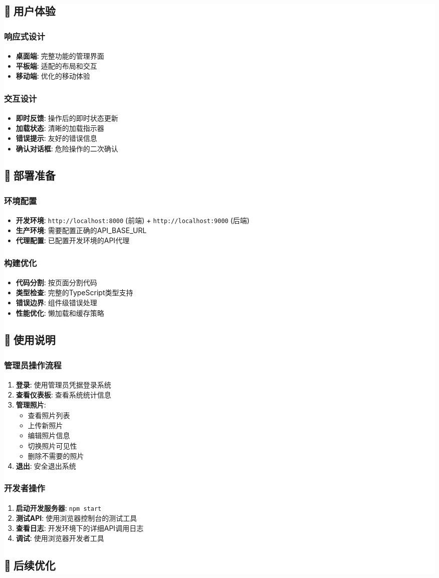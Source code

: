 ## 📱 用户体验

### 响应式设计
- **桌面端**: 完整功能的管理界面
- **平板端**: 适配的布局和交互
- **移动端**: 优化的移动体验

### 交互设计
- **即时反馈**: 操作后的即时状态更新
- **加载状态**: 清晰的加载指示器
- **错误提示**: 友好的错误信息
- **确认对话框**: 危险操作的二次确认

## 🚀 部署准备

### 环境配置
- **开发环境**: `http://localhost:8000` (前端) + `http://localhost:9000` (后端)
- **生产环境**: 需要配置正确的API_BASE_URL
- **代理配置**: 已配置开发环境的API代理

### 构建优化
- **代码分割**: 按页面分割代码
- **类型检查**: 完整的TypeScript类型支持
- **错误边界**: 组件级错误处理
- **性能优化**: 懒加载和缓存策略

## 📝 使用说明

### 管理员操作流程
1. **登录**: 使用管理员凭据登录系统
2. **查看仪表板**: 查看系统统计信息
3. **管理照片**: 
   - 查看照片列表
   - 上传新照片
   - 编辑照片信息
   - 切换照片可见性
   - 删除不需要的照片
4. **退出**: 安全退出系统

### 开发者操作
1. **启动开发服务器**: `npm start`
2. **测试API**: 使用浏览器控制台的测试工具
3. **查看日志**: 开发环境下的详细API调用日志
4. **调试**: 使用浏览器开发者工具

## 🔄 后续优化
